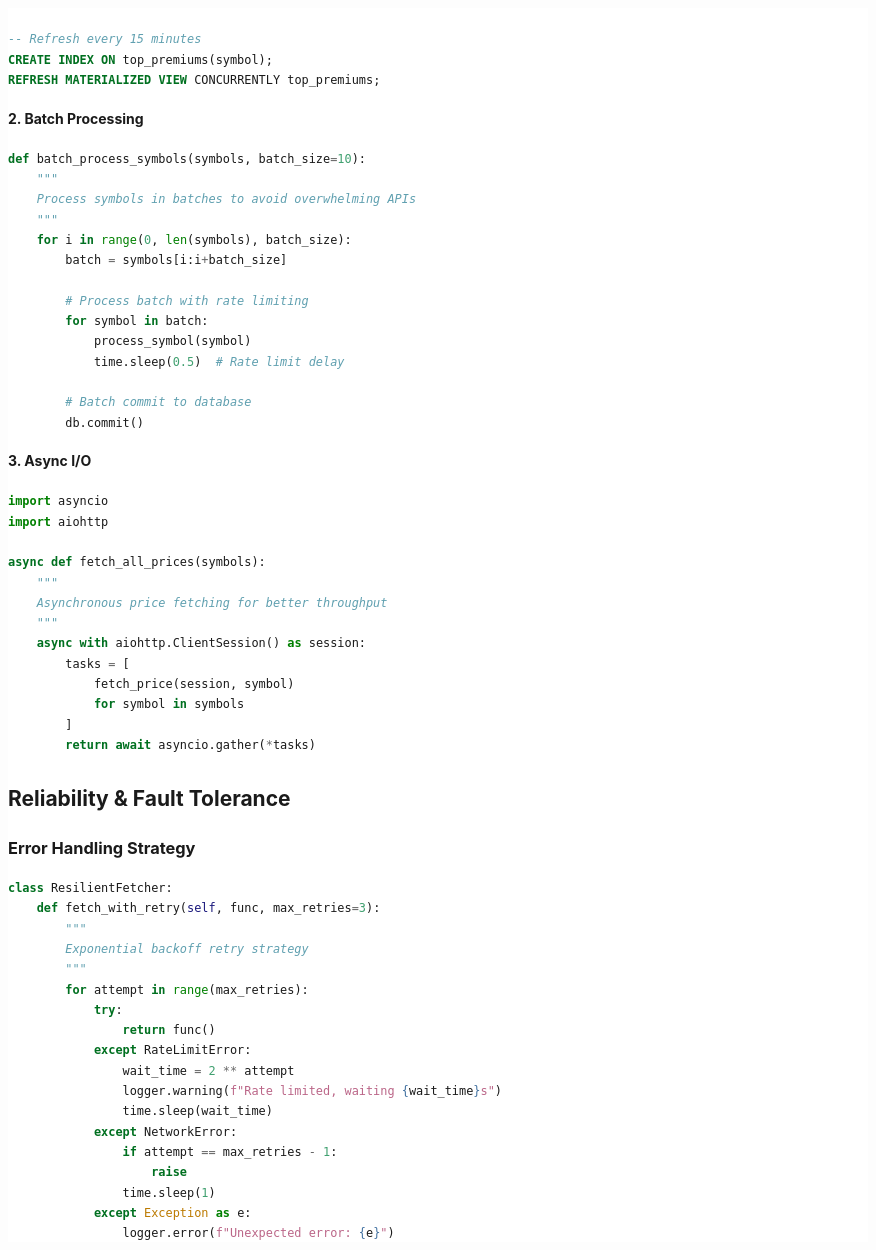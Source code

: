 ```sql

-- Refresh every 15 minutes
CREATE INDEX ON top_premiums(symbol);
REFRESH MATERIALIZED VIEW CONCURRENTLY top_premiums;
```

#### 2. Batch Processing
```python
def batch_process_symbols(symbols, batch_size=10):
    """
    Process symbols in batches to avoid overwhelming APIs
    """
    for i in range(0, len(symbols), batch_size):
        batch = symbols[i:i+batch_size]

        # Process batch with rate limiting
        for symbol in batch:
            process_symbol(symbol)
            time.sleep(0.5)  # Rate limit delay

        # Batch commit to database
        db.commit()
```

#### 3. Async I/O
```python
import asyncio
import aiohttp

async def fetch_all_prices(symbols):
    """
    Asynchronous price fetching for better throughput
    """
    async with aiohttp.ClientSession() as session:
        tasks = [
            fetch_price(session, symbol)
            for symbol in symbols
        ]
        return await asyncio.gather(*tasks)
```

## Reliability & Fault Tolerance

### Error Handling Strategy

```python
class ResilientFetcher:
    def fetch_with_retry(self, func, max_retries=3):
        """
        Exponential backoff retry strategy
        """
        for attempt in range(max_retries):
            try:
                return func()
            except RateLimitError:
                wait_time = 2 ** attempt
                logger.warning(f"Rate limited, waiting {wait_time}s")
                time.sleep(wait_time)
            except NetworkError:
                if attempt == max_retries - 1:
                    raise
                time.sleep(1)
            except Exception as e:
                logger.error(f"Unexpected error: {e}")
```